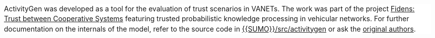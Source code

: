 ActivityGen was developed as a tool for the evaluation of trust
scenarios in VANETs. The work was part of the project [Fidens: Trust
between Cooperative Systems](http://www.ldv.ei.tum.de/fidens/) featuring
trusted probabilistic knowledge processing in vehicular networks. For
further documentation on the internals of the model, refer to the source
code in [{{SUMO}}/src/activitygen]({{Source}}src/activitygen) or ask the [original
authors](../SUMO_at_a_Glance.md#contributors_and_participants).